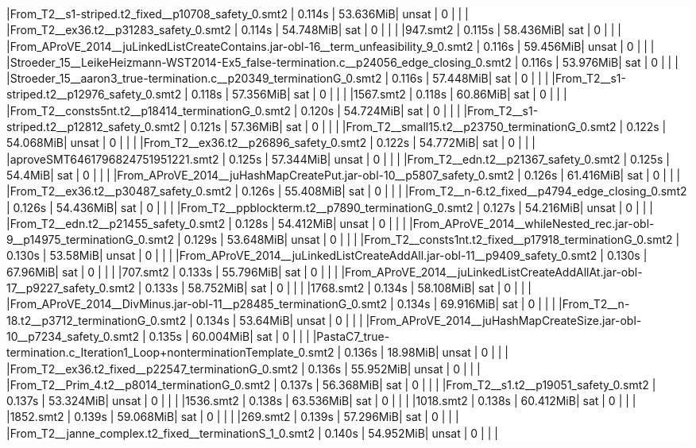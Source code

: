|From_T2__s1-striped.t2_fixed__p10708_safety_0.smt2           |    0.114s | 53.636MiB| unsat | 0 |  |  |
|From_T2__ex36.t2__p31283_safety_0.smt2                       |    0.114s | 54.748MiB| sat | 0 |  |  |
|947.smt2                                                     |    0.115s | 58.436MiB| sat | 0 |  |  |
|From_AProVE_2014__juLinkedListCreateContains.jar-obl-16__term_unfeasibility_9_0.smt2 |    0.116s | 59.456MiB| unsat | 0 |  |  |
|Stroeder_15__LeikeHeizmann-WST2014-Ex5_false-termination.c__p24056_edge_closing_0.smt2 |    0.116s | 53.976MiB| sat | 0 |  |  |
|Stroeder_15__aaron3_true-termination.c__p20349_terminationG_0.smt2 |    0.116s | 57.448MiB| sat | 0 |  |  |
|From_T2__s1-striped.t2__p12976_safety_0.smt2                 |    0.118s | 57.356MiB| sat | 0 |  |  |
|1567.smt2                                                    |    0.118s | 60.86MiB| sat | 0 |  |  |
|From_T2__consts5nt.t2__p18414_terminationG_0.smt2            |    0.120s | 54.724MiB| sat | 0 |  |  |
|From_T2__s1-striped.t2__p12812_safety_0.smt2                 |    0.121s | 57.36MiB| sat | 0 |  |  |
|From_T2__small15.t2__p23750_terminationG_0.smt2              |    0.122s | 54.068MiB| unsat | 0 |  |  |
|From_T2__ex36.t2__p26896_safety_0.smt2                       |    0.122s | 54.772MiB| sat | 0 |  |  |
|aproveSMT6461796824751951221.smt2                            |    0.125s | 57.344MiB| unsat | 0 |  |  |
|From_T2__edn.t2__p21367_safety_0.smt2                        |    0.125s | 54.4MiB| sat | 0 |  |  |
|From_AProVE_2014__juHashMapCreatePut.jar-obl-10__p5807_safety_0.smt2 |    0.126s | 61.416MiB| sat | 0 |  |  |
|From_T2__ex36.t2__p30487_safety_0.smt2                       |    0.126s | 55.408MiB| sat | 0 |  |  |
|From_T2__n-6.t2_fixed__p4794_edge_closing_0.smt2             |    0.126s | 54.436MiB| sat | 0 |  |  |
|From_T2__ppblockterm.t2__p7890_terminationG_0.smt2           |    0.127s | 54.216MiB| unsat | 0 |  |  |
|From_T2__edn.t2__p21455_safety_0.smt2                        |    0.128s | 54.412MiB| unsat | 0 |  |  |
|From_AProVE_2014__whileNested_rec.jar-obl-9__p14975_terminationG_0.smt2 |    0.129s | 53.648MiB| unsat | 0 |  |  |
|From_T2__consts1nt.t2_fixed__p17918_terminationG_0.smt2      |    0.130s | 53.58MiB| unsat | 0 |  |  |
|From_AProVE_2014__juLinkedListCreateAddAll.jar-obl-11__p9409_safety_0.smt2 |    0.130s | 67.96MiB| sat | 0 |  |  |
|707.smt2                                                     |    0.133s | 55.796MiB| sat | 0 |  |  |
|From_AProVE_2014__juLinkedListCreateAddAllAt.jar-obl-17__p9227_safety_0.smt2 |    0.133s | 58.752MiB| sat | 0 |  |  |
|1768.smt2                                                    |    0.134s | 58.108MiB| sat | 0 |  |  |
|From_AProVE_2014__DivMinus.jar-obl-11__p28485_terminationG_0.smt2 |    0.134s | 69.916MiB| sat | 0 |  |  |
|From_T2__n-18.t2__p3712_terminationG_0.smt2                  |    0.134s | 53.64MiB| unsat | 0 |  |  |
|From_AProVE_2014__juHashMapCreateSize.jar-obl-10__p7234_safety_0.smt2 |    0.135s | 60.004MiB| sat | 0 |  |  |
|PastaC7_true-termination.c_Iteration1_Loop+nonterminationTemplate_0.smt2 |    0.136s | 18.98MiB| unsat | 0 |  |  |
|From_T2__ex36.t2_fixed__p22547_terminationG_0.smt2           |    0.136s | 55.952MiB| unsat | 0 |  |  |
|From_T2__Prim_4.t2__p8014_terminationG_0.smt2                |    0.137s | 56.368MiB| sat | 0 |  |  |
|From_T2__s1.t2__p19051_safety_0.smt2                         |    0.137s | 53.324MiB| unsat | 0 |  |  |
|1536.smt2                                                    |    0.138s | 63.536MiB| sat | 0 |  |  |
|1018.smt2                                                    |    0.138s | 60.412MiB| sat | 0 |  |  |
|1852.smt2                                                    |    0.139s | 59.068MiB| sat | 0 |  |  |
|269.smt2                                                     |    0.139s | 57.296MiB| sat | 0 |  |  |
|From_T2__janne_complex.t2_fixed__terminationS_1_0.smt2       |    0.140s | 54.952MiB| unsat | 0 |  |  |